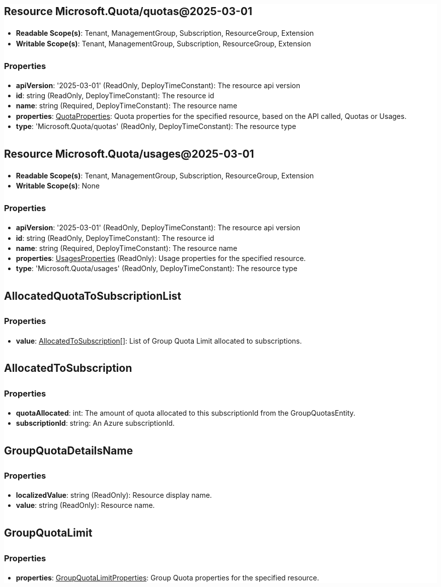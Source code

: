 ## Resource Microsoft.Quota/quotas@2025-03-01
* **Readable Scope(s)**: Tenant, ManagementGroup, Subscription, ResourceGroup, Extension
* **Writable Scope(s)**: Tenant, ManagementGroup, Subscription, ResourceGroup, Extension
### Properties
* **apiVersion**: '2025-03-01' (ReadOnly, DeployTimeConstant): The resource api version
* **id**: string (ReadOnly, DeployTimeConstant): The resource id
* **name**: string (Required, DeployTimeConstant): The resource name
* **properties**: [QuotaProperties](#quotaproperties): Quota properties for the specified resource, based on the API called, Quotas or Usages.
* **type**: 'Microsoft.Quota/quotas' (ReadOnly, DeployTimeConstant): The resource type

## Resource Microsoft.Quota/usages@2025-03-01
* **Readable Scope(s)**: Tenant, ManagementGroup, Subscription, ResourceGroup, Extension
* **Writable Scope(s)**: None
### Properties
* **apiVersion**: '2025-03-01' (ReadOnly, DeployTimeConstant): The resource api version
* **id**: string (ReadOnly, DeployTimeConstant): The resource id
* **name**: string (Required, DeployTimeConstant): The resource name
* **properties**: [UsagesProperties](#usagesproperties) (ReadOnly): Usage properties for the specified resource.
* **type**: 'Microsoft.Quota/usages' (ReadOnly, DeployTimeConstant): The resource type

## AllocatedQuotaToSubscriptionList
### Properties
* **value**: [AllocatedToSubscription](#allocatedtosubscription)[]: List of Group Quota Limit allocated to subscriptions.

## AllocatedToSubscription
### Properties
* **quotaAllocated**: int: The amount of quota allocated to this subscriptionId from the GroupQuotasEntity.
* **subscriptionId**: string: An Azure subscriptionId.

## GroupQuotaDetailsName
### Properties
* **localizedValue**: string (ReadOnly): Resource display name.
* **value**: string (ReadOnly): Resource name.

## GroupQuotaLimit
### Properties
* **properties**: [GroupQuotaLimitProperties](#groupquotalimitproperties): Group Quota properties for the specified resource.
